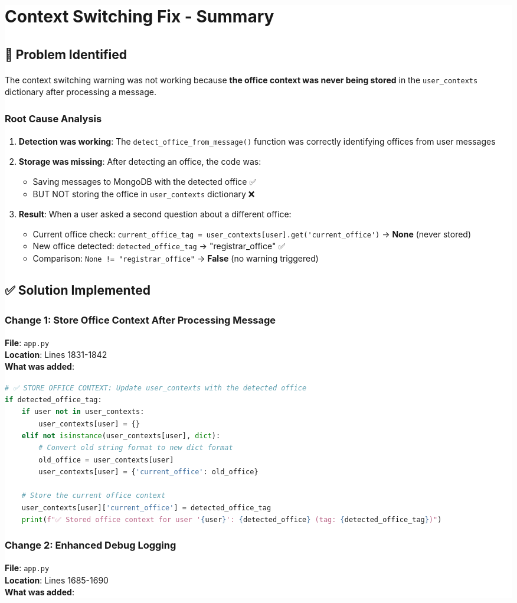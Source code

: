 # Context Switching Fix - Summary

## 🐛 Problem Identified

The context switching warning was not working because **the office context was never being stored** in the `user_contexts` dictionary after processing a message.

### Root Cause Analysis

1. **Detection was working**: The `detect_office_from_message()` function was correctly identifying offices from user messages

2. **Storage was missing**: After detecting an office, the code was:
   - Saving messages to MongoDB with the detected office ✅
   - BUT NOT storing the office in `user_contexts` dictionary ❌

3. **Result**: When a user asked a second question about a different office:
   - Current office check: `current_office_tag = user_contexts[user].get('current_office')` → **None** (never stored)
   - New office detected: `detected_office_tag` → "registrar_office" ✅
   - Comparison: `None != "registrar_office"` → **False** (no warning triggered)

## ✅ Solution Implemented

### Change 1: Store Office Context After Processing Message

**File**: `app.py`  
**Location**: Lines 1831-1842  
**What was added**:

```python
# ✅ STORE OFFICE CONTEXT: Update user_contexts with the detected office
if detected_office_tag:
    if user not in user_contexts:
        user_contexts[user] = {}
    elif not isinstance(user_contexts[user], dict):
        # Convert old string format to new dict format
        old_office = user_contexts[user]
        user_contexts[user] = {'current_office': old_office}
    
    # Store the current office context
    user_contexts[user]['current_office'] = detected_office_tag
    print(f"✅ Stored office context for user '{user}': {detected_office} (tag: {detected_office_tag})")
```

### Change 2: Enhanced Debug Logging

**File**: `app.py`  
**Location**: Lines 1685-1690  
**What was added**:
